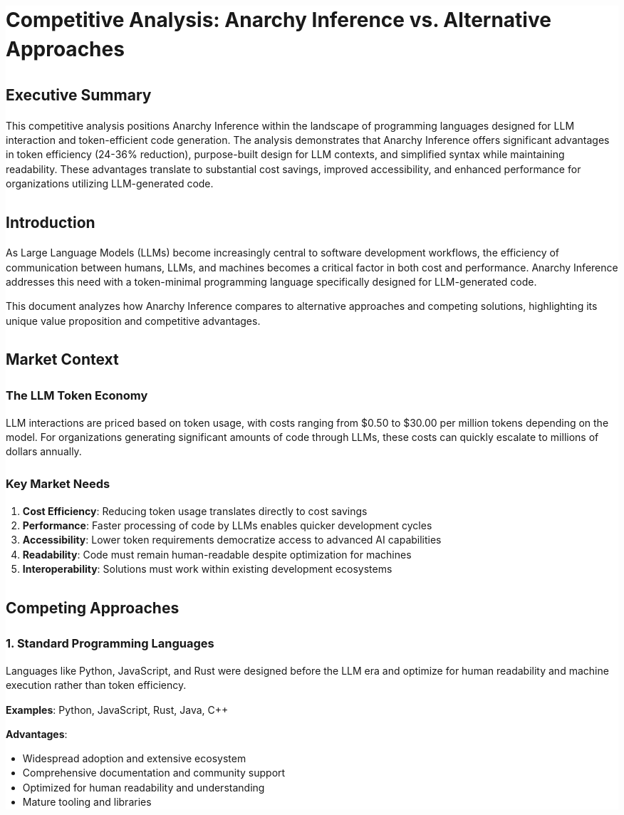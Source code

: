# Competitive Analysis: Anarchy Inference vs. Alternative Approaches

## Executive Summary

This competitive analysis positions Anarchy Inference within the landscape of programming languages designed for LLM interaction and token-efficient code generation. The analysis demonstrates that Anarchy Inference offers significant advantages in token efficiency (24-36% reduction), purpose-built design for LLM contexts, and simplified syntax while maintaining readability. These advantages translate to substantial cost savings, improved accessibility, and enhanced performance for organizations utilizing LLM-generated code.

## Introduction

As Large Language Models (LLMs) become increasingly central to software development workflows, the efficiency of communication between humans, LLMs, and machines becomes a critical factor in both cost and performance. Anarchy Inference addresses this need with a token-minimal programming language specifically designed for LLM-generated code.

This document analyzes how Anarchy Inference compares to alternative approaches and competing solutions, highlighting its unique value proposition and competitive advantages.

## Market Context

### The LLM Token Economy

LLM interactions are priced based on token usage, with costs ranging from $0.50 to $30.00 per million tokens depending on the model. For organizations generating significant amounts of code through LLMs, these costs can quickly escalate to millions of dollars annually.

### Key Market Needs

1. **Cost Efficiency**: Reducing token usage translates directly to cost savings
2. **Performance**: Faster processing of code by LLMs enables quicker development cycles
3. **Accessibility**: Lower token requirements democratize access to advanced AI capabilities
4. **Readability**: Code must remain human-readable despite optimization for machines
5. **Interoperability**: Solutions must work within existing development ecosystems

## Competing Approaches

### 1. Standard Programming Languages

Languages like Python, JavaScript, and Rust were designed before the LLM era and optimize for human readability and machine execution rather than token efficiency.

**Examples**: Python, JavaScript, Rust, Java, C++

**Advantages**:
- Widespread adoption and extensive ecosystem
- Comprehensive documentation and community support
- Optimized for human readability and understanding
- Mature tooling and libraries
